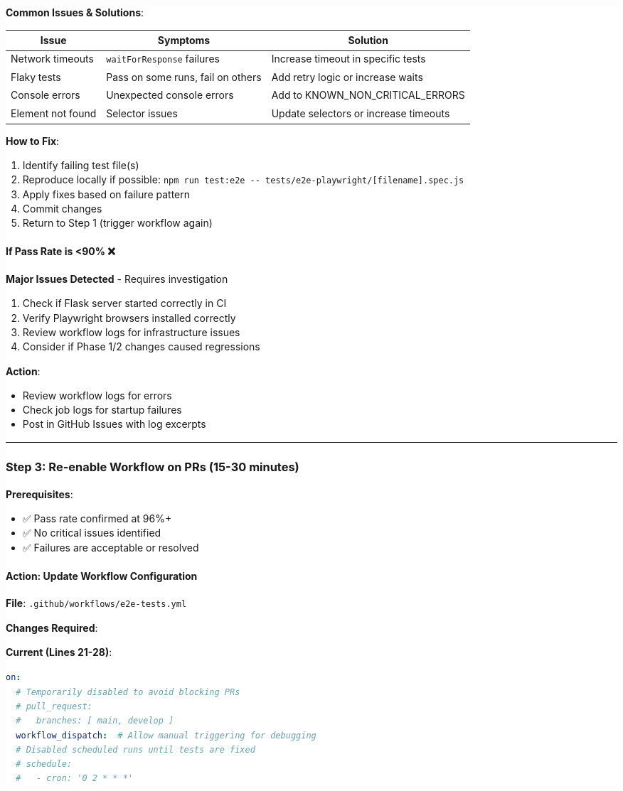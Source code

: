 **Common Issues & Solutions**:

| Issue | Symptoms | Solution |
|-------|----------|----------|
| Network timeouts | `waitForResponse` failures | Increase timeout in specific tests |
| Flaky tests | Pass on some runs, fail on others | Add retry logic or increase waits |
| Console errors | Unexpected console errors | Add to KNOWN_NON_CRITICAL_ERRORS |
| Element not found | Selector issues | Update selectors or increase timeouts |

**How to Fix**:
1. Identify failing test file(s)
2. Reproduce locally if possible: `npm run test:e2e -- tests/e2e-playwright/[filename].spec.js`
3. Apply fixes based on failure pattern
4. Commit changes
5. Return to Step 1 (trigger workflow again)

#### If Pass Rate is <90% ❌

**Major Issues Detected** - Requires investigation
1. Check if Flask server started correctly in CI
2. Verify Playwright browsers installed correctly
3. Review workflow logs for infrastructure issues
4. Consider if Phase 1/2 changes caused regressions

**Action**: 
- Review workflow logs for errors
- Check job logs for startup failures
- Post in GitHub Issues with log excerpts

---

### Step 3: Re-enable Workflow on PRs (15-30 minutes)

**Prerequisites**:
- ✅ Pass rate confirmed at 96%+
- ✅ No critical issues identified
- ✅ Failures are acceptable or resolved

#### Action: Update Workflow Configuration

**File**: `.github/workflows/e2e-tests.yml`

**Changes Required**:

**Current (Lines 21-28)**:
```yaml
on:
  # Temporarily disabled to avoid blocking PRs
  # pull_request:
  #   branches: [ main, develop ]
  workflow_dispatch:  # Allow manual triggering for debugging
  # Disabled scheduled runs until tests are fixed
  # schedule:
  #   - cron: '0 2 * * *'
```
